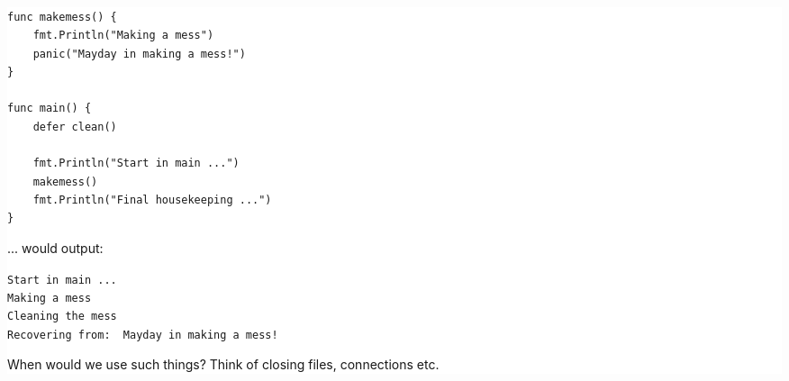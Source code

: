 ```
func makemess() {
	fmt.Println("Making a mess")
	panic("Mayday in making a mess!")
}

func main() {	
	defer clean()
	
	fmt.Println("Start in main ...")
	makemess()
	fmt.Println("Final housekeeping ...")
}
```
... would output:
```
Start in main ...
Making a mess
Cleaning the mess
Recovering from:  Mayday in making a mess!
```
When would we use such things? Think of closing files, connections etc.
